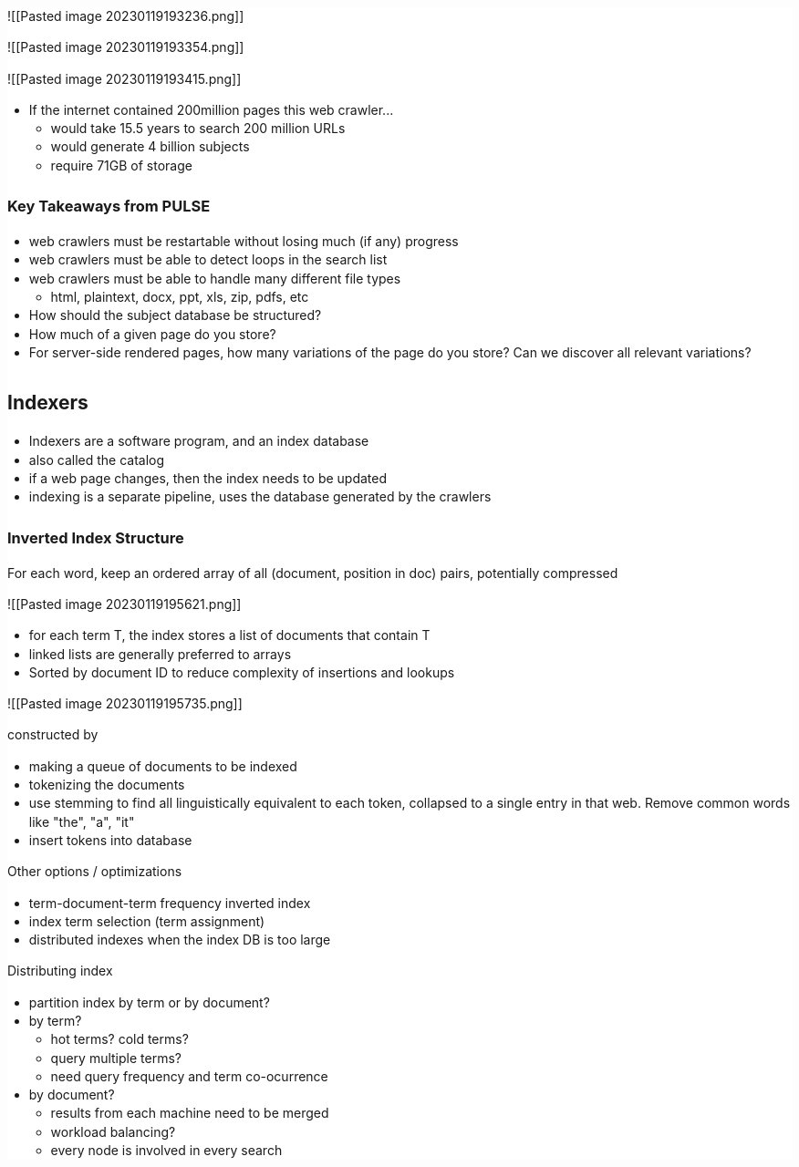 
![[Pasted image 20230119193236.png]]

![[Pasted image 20230119193354.png]]

![[Pasted image 20230119193415.png]]

- If the internet contained 200million pages this web crawler...
	- would take 15.5 years to search 200 million URLs
	- would generate 4 billion subjects
	- require 71GB of storage

### Key Takeaways from PULSE
- web crawlers must be restartable without losing much (if any) progress
- web crawlers must be able to detect loops in the search list
- web crawlers must be able to handle many different file types
	- html, plaintext, docx, ppt, xls, zip, pdfs, etc
- How should the subject database be structured?
- How much of a given page do you store?
- For server-side rendered pages, how many variations of the page do you store? Can we discover all relevant variations?

## Indexers
- Indexers are a software program, and an index database
- also called the catalog
- if a web page changes, then the index needs to be updated
- indexing is a separate pipeline, uses the database generated by the crawlers

### Inverted Index Structure
For each word, keep an ordered array of all (document, position in doc) pairs, potentially compressed

![[Pasted image 20230119195621.png]]

- for each term T, the index stores a list of documents that contain T
- linked lists are generally preferred to arrays
- Sorted by document ID to reduce complexity of insertions and lookups

![[Pasted image 20230119195735.png]]

constructed by
- making a queue of documents to be indexed
- tokenizing the documents
- use stemming to find all linguistically equivalent to each token, collapsed to a single entry in that web. Remove common words like "the", "a", "it"
- insert tokens into database

Other options / optimizations
- term-document-term frequency inverted index
- index term selection (term assignment)
- distributed indexes when the index DB is too large

Distributing index
- partition index by term or by document?
- by term?
	- hot terms? cold terms?
	- query multiple terms?
	- need query frequency and term co-ocurrence 
- by document?
	- results from each machine need to be merged
	- workload balancing?
	- every node is involved in every search
